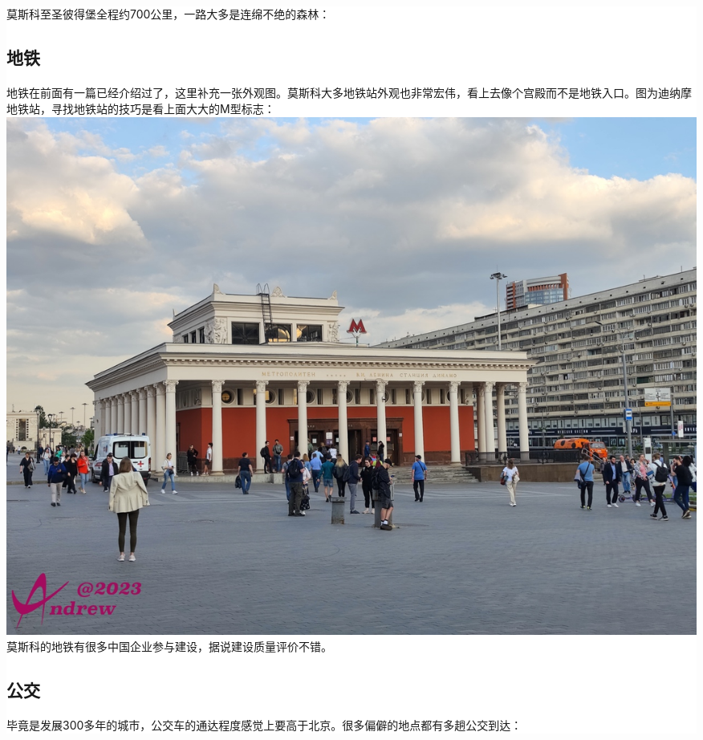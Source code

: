 莫斯科至圣彼得堡全程约700公里，一路大多是连绵不绝的森林：  
<video width='100%' controls>
    <source src='videos/VID_20230604_071849.dest.mp4' type='video/mp4'>
</video>

## 地铁
地铁在前面有一篇已经介绍过了，这里补充一张外观图。莫斯科大多地铁站外观也非常宏伟，看上去像个宫殿而不是地铁入口。图为迪纳摩地铁站，寻找地铁站的技巧是看上面大大的M型标志：  
![](imgs/IMG_20230530_192633.dest.jpg)  
莫斯科的地铁有很多中国企业参与建设，据说建设质量评价不错。  

## 公交
毕竟是发展300多年的城市，公交车的通达程度感觉上要高于北京。很多偏僻的地点都有多趟公交到达：  